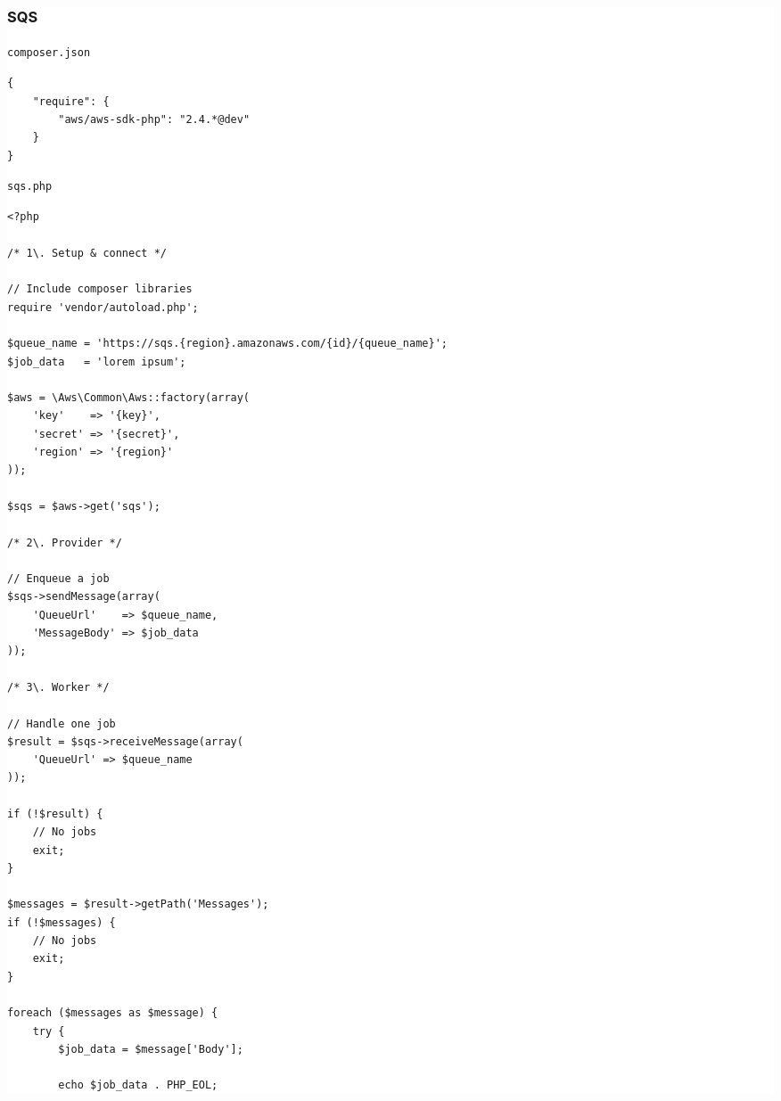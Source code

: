 ### SQS

`composer.json`

```
{
    "require": {
        "aws/aws-sdk-php": "2.4.*@dev"
    }
}
```

`sqs.php`

```
<?php

/* 1\. Setup & connect */

// Include composer libraries
require 'vendor/autoload.php';

$queue_name = 'https://sqs.{region}.amazonaws.com/{id}/{queue_name}';
$job_data   = 'lorem ipsum';

$aws = \Aws\Common\Aws::factory(array(
    'key'    => '{key}',
    'secret' => '{secret}',
    'region' => '{region}'
));

$sqs = $aws->get('sqs');

/* 2\. Provider */

// Enqueue a job
$sqs->sendMessage(array(
    'QueueUrl'    => $queue_name,
    'MessageBody' => $job_data
));

/* 3\. Worker */

// Handle one job
$result = $sqs->receiveMessage(array(
    'QueueUrl' => $queue_name
));

if (!$result) {
    // No jobs
    exit;
}

$messages = $result->getPath('Messages');
if (!$messages) {
    // No jobs
    exit;
}

foreach ($messages as $message) {
    try {
        $job_data = $message['Body'];

        echo $job_data . PHP_EOL;

```